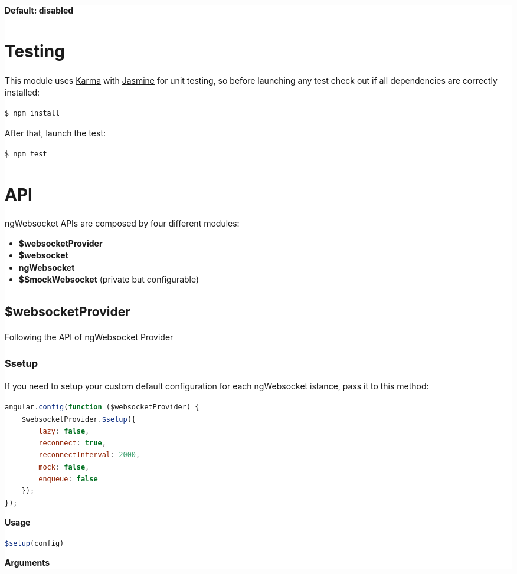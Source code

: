**Default: disabled**

# Testing

This module uses [Karma](http://karma-runner.github.io/0.12/index.html) with [Jasmine](http://jasmine.github.io/) for unit testing, so before launching any test check out if all dependencies are correctly installed:

```bash
$ npm install
```

After that, launch the test:

```bash
$ npm test
```

# API

ngWebsocket APIs are composed by four different modules:

 - **$websocketProvider**
 - **$websocket**
 - **ngWebsocket**
 - **$$mockWebsocket** (private but configurable)

## $websocketProvider

Following the API of ngWebsocket Provider

### $setup

If you need to setup your custom default configuration for each ngWebsocket istance, pass it to this method:

```javascript
angular.config(function ($websocketProvider) {
    $websocketProvider.$setup({
        lazy: false,
        reconnect: true,
        reconnectInterval: 2000,
        mock: false,
        enqueue: false
    });
});
```

**Usage**

```javascript
$setup(config)
```

**Arguments**
